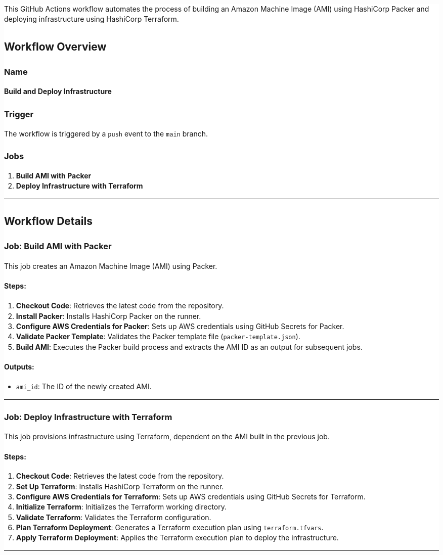 This GitHub Actions workflow automates the process of building an Amazon Machine Image (AMI) using HashiCorp Packer and deploying infrastructure using HashiCorp Terraform.

## Workflow Overview

### Name
**Build and Deploy Infrastructure**

### Trigger
The workflow is triggered by a `push` event to the `main` branch.

### Jobs
1. **Build AMI with Packer**
2. **Deploy Infrastructure with Terraform**

---

## Workflow Details

### Job: Build AMI with Packer
This job creates an Amazon Machine Image (AMI) using Packer.

#### Steps:
1. **Checkout Code**: Retrieves the latest code from the repository.
2. **Install Packer**: Installs HashiCorp Packer on the runner.
3. **Configure AWS Credentials for Packer**: Sets up AWS credentials using GitHub Secrets for Packer.
4. **Validate Packer Template**: Validates the Packer template file (`packer-template.json`).
5. **Build AMI**: Executes the Packer build process and extracts the AMI ID as an output for subsequent jobs.

#### Outputs:
- `ami_id`: The ID of the newly created AMI.

---

### Job: Deploy Infrastructure with Terraform
This job provisions infrastructure using Terraform, dependent on the AMI built in the previous job.

#### Steps:
1. **Checkout Code**: Retrieves the latest code from the repository.
2. **Set Up Terraform**: Installs HashiCorp Terraform on the runner.
3. **Configure AWS Credentials for Terraform**: Sets up AWS credentials using GitHub Secrets for Terraform.
4. **Initialize Terraform**: Initializes the Terraform working directory.
5. **Validate Terraform**: Validates the Terraform configuration.
6. **Plan Terraform Deployment**: Generates a Terraform execution plan using `terraform.tfvars`.
7. **Apply Terraform Deployment**: Applies the Terraform execution plan to deploy the infrastructure.

---
